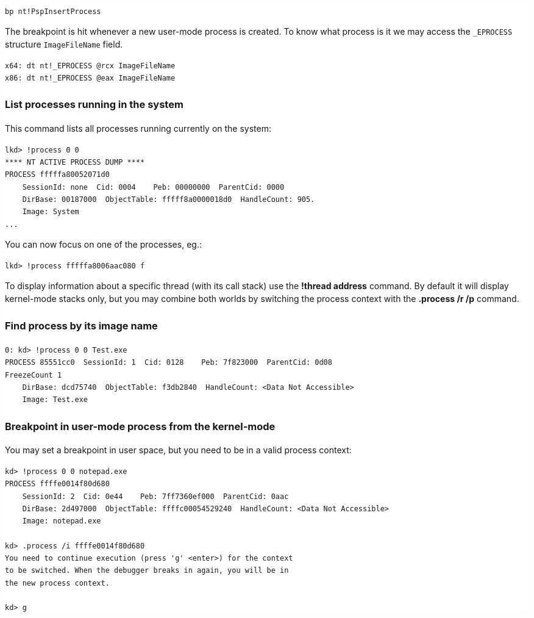 ```
bp nt!PspInsertProcess
```

The breakpoint is hit whenever a new user-mode process is created. To know what process is it we may access the `_EPROCESS` structure `ImageFileName` field.

```
x64: dt nt!_EPROCESS @rcx ImageFileName
x86: dt nt!_EPROCESS @eax ImageFileName
```

### List processes running in the system

This command lists all processes running currently on the system:

    lkd> !process 0 0
    **** NT ACTIVE PROCESS DUMP ****
    PROCESS fffffa80052071d0
        SessionId: none  Cid: 0004    Peb: 00000000  ParentCid: 0000
        DirBase: 00187000  ObjectTable: fffff8a0000018d0  HandleCount: 905.
        Image: System
    ...

You can now focus on one of the processes, eg.:

    lkd> !process fffffa8006aac080 f

To display information about a specific thread (with its call stack) use the **!thread address** command. By default it will display kernel-mode stacks only, but you may combine both worlds by switching the process context with the **.process /r /p** command.

### Find process by its image name ###

    0: kd> !process 0 0 Test.exe
    PROCESS 85551cc0  SessionId: 1  Cid: 0128    Peb: 7f823000  ParentCid: 0d08
    FreezeCount 1
        DirBase: dcd75740  ObjectTable: f3db2840  HandleCount: <Data Not Accessible>
        Image: Test.exe

### Breakpoint in user-mode process from the kernel-mode ###

You may set a breakpoint in user space, but you need to be in a valid process context:

```
kd> !process 0 0 notepad.exe
PROCESS ffffe0014f80d680
    SessionId: 2  Cid: 0e44    Peb: 7ff7360ef000  ParentCid: 0aac
    DirBase: 2d497000  ObjectTable: ffffc00054529240  HandleCount: <Data Not Accessible>
    Image: notepad.exe

kd> .process /i ffffe0014f80d680
You need to continue execution (press 'g' <enter>) for the context
to be switched. When the debugger breaks in again, you will be in
the new process context.

kd> g
```
